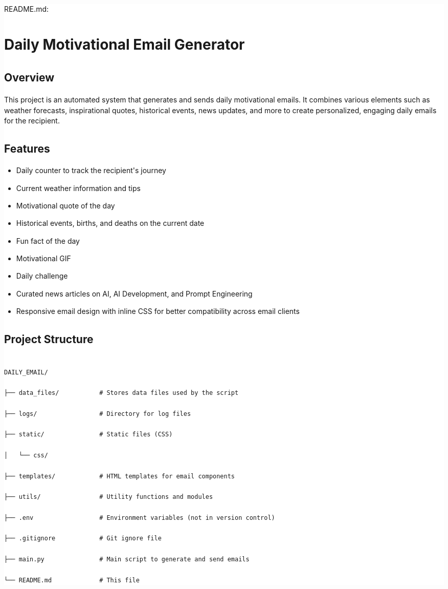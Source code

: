 README.md:



# Daily Motivational Email Generator

## Overview

This project is an automated system that generates and sends daily motivational emails. It combines various elements such as weather forecasts, inspirational quotes, historical events, news updates, and more to create personalized, engaging daily emails for the recipient.

## Features

- Daily counter to track the recipient's journey

- Current weather information and tips

- Motivational quote of the day

- Historical events, births, and deaths on the current date

- Fun fact of the day

- Motivational GIF

- Daily challenge

- Curated news articles on AI, AI Development, and Prompt Engineering

- Responsive email design with inline CSS for better compatibility across email clients

## Project Structure

```

DAILY_EMAIL/

├── data_files/           # Stores data files used by the script

├── logs/                 # Directory for log files

├── static/               # Static files (CSS)

│   └── css/

├── templates/            # HTML templates for email components

├── utils/                # Utility functions and modules

├── .env                  # Environment variables (not in version control)

├── .gitignore            # Git ignore file

├── main.py               # Main script to generate and send emails

└── README.md             # This file

```
